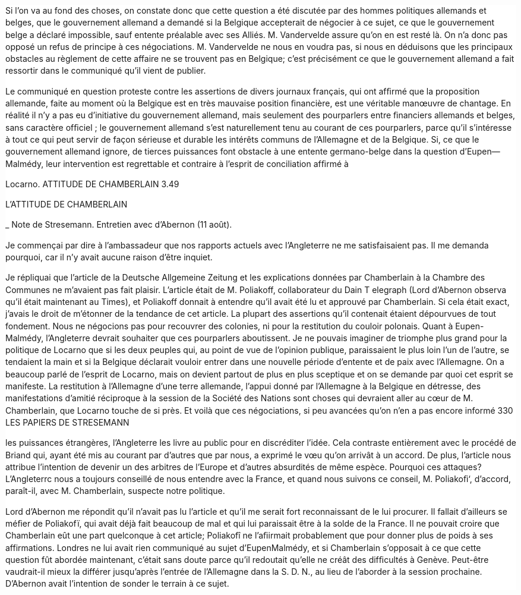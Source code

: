 Si l’on va au fond des choses, on constate donc que cette question a été discutée par des hommes politiques allemands et belges, que le gouvernement allemand a demandé si la Belgique accepterait de négocier à ce sujet, ce que le gouvernement belge a déclaré impossible, sauf entente préalable avec ses Alliés. M. Vandervelde assure qu’on en est resté là. On n’a donc pas opposé un refus de principe à ces négociations. M. Vandervelde ne nous en voudra pas, si nous en déduisons que les principaux obstacles au règlement de cette affaire ne se trouvent pas en Belgique; c’est précisément ce que le gouvernement allemand a fait ressortir dans le communiqué qu’il vient de publier.

Le communiqué en question proteste contre les assertions de divers journaux français, qui ont afﬁrmé que la proposition allemande, faite au moment où la Belgique est en très mauvaise position ﬁnancière, est une véritable manœuvre de chantage. En réalité il n’y a pas eu d’initiative du gouvernement allemand, mais seulement des pourparlers entre ﬁnanciers allemands et belges, sans caractère ofﬁciel ; le gouvernement allemand s’est naturellement tenu au courant de ces pourparlers, parce qu’il s’intéresse à tout ce qui peut servir de façon sérieuse et durable les intérêts communs de l’Allemagne et de la Belgique. Si, ce que le gouvernement allemand ignore, de tierces puissances font obstacle à une entente germano-belge dans la question d’Eupen—Malmédy, leur intervention est regrettable et contraire à l’esprit de conciliation afﬁrmé à

Locarno. 
ATTITUDE DE CHAMBERLAIN 3.49

L’ATTITUDE DE CHAMBERLAIN

_ Note de Stresemann. Entretien avec d’Abernon (11 août).

Je commençai par dire à l’ambassadeur que nos rapports actuels avec l’Angleterre ne me satisfaisaient pas. Il me demanda pourquoi, car il n’y avait aucune raison d’être inquiet.

Je répliquai que l’article de la Deutsche Allgemeine Zeitung et les explications données par Chamberlain à la Chambre des Communes ne m’avaient pas fait plaisir. L’article était de M. Poliakoff, collaborateur du Dain T elegraph (Lord d’Abernon observa qu’il était maintenant au Times), et Poliakoff donnait à entendre qu’il avait été lu et approuvé par Chamberlain. Si cela était exact, j’avais le droit de m’étonner de la tendance de cet article. La plupart des assertions qu’il contenait étaient dépourvues de tout fondement. Nous ne négocions pas pour recouvrer des colonies, ni pour la restitution du couloir polonais. Quant à Eupen-Malmédy, l’Angleterre devrait souhaiter que ces pourparlers aboutissent. Je ne pouvais imaginer de triomphe plus grand pour la politique de Locarno que si les deux peuples qui, au point de vue de l’opinion publique, paraissaient le plus loin l’un de l’autre, se tendaient la main et si la Belgique déclarait vouloir entrer dans une nouvelle période d’entente et de paix avec l’Allemagne. On a beaucoup parlé de l’esprit de Locarno, mais on devient partout de plus en plus sceptique et on se demande par quoi cet esprit se manifeste. La restitution à l’Allemagne d’une terre allemande, l’appui donné par l’Allemagne à la Belgique en détresse, des manifestations d’amitié réciproque à la session de la Société des Nations sont choses qui devraient aller au cœur de M. Chamberlain, que Locarno touche de si près. Et voilà que ces négociations, si peu avancées qu’on n’en a pas encore informé 
330 LES PAPIERS DE STRESEMANN

les puissances étrangères, l’Angleterre les livre au public pour en discréditer l’idée. Cela contraste entièrement avec le procédé de Briand qui, ayant été mis au courant par d’autres que par nous, a exprimé le vœu qu’on arrivât à un accord. De plus, l’article nous attribue l’intention de devenir un des arbitres de l’Europe et d’autres absurdités de même espèce. Pourquoi ces attaques? L’Angleterrc nous a toujours conseillé de nous entendre avec la France, et quand nous suivons ce conseil, M. Poliakoﬁ‘, d’accord, paraît-il, avec M. Chamberlain, suspecte notre politique.

Lord d’Abernon me répondit qu’il n’avait pas lu l’article et qu’il me serait fort reconnaissant de le lui procurer. Il fallait d’ailleurs se méﬁer de Poliakofï, qui avait déjà fait beaucoup de mal et qui lui paraissait être à la solde de la France. Il ne pouvait croire que Chamberlain eût une part quelconque à cet article; Poliakofî ne l’aﬁirmait probablement que pour donner plus de poids à ses affirmations. Londres ne lui avait rien communiqué au sujet d’EupenMalmédy, et si Chamberlain s’opposait à ce que cette question fût abordée maintenant, c’était sans doute parce qu’il redoutait qu’elle ne créât des difﬁcultés à Genève. Peut-être vaudrait-il mieux la différer jusqu’après l’entrée de l’Allemagne dans la S. D. N., au lieu de l’aborder à la session prochaine. D’Abernon avait l’intention de sonder le terrain à ce sujet.
